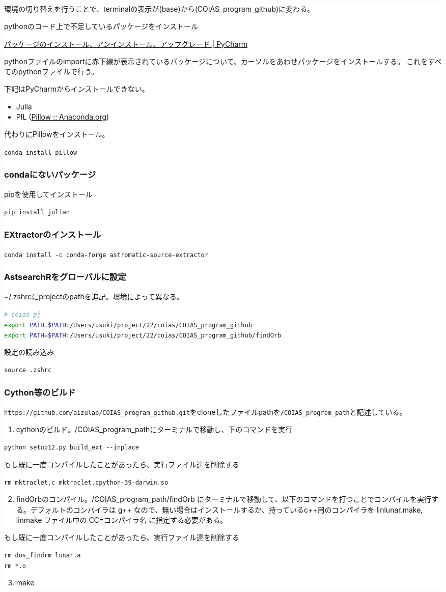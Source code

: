 環境の切り替えを行うことで、terminalの表示が(base)から(COIAS_program_github)に変わる。

pythonのコード上で不足しているパッケージをインストール

[パッケージのインストール、アンインストール、アップグレード | PyCharm](https://pleiades.io/help/pycharm/installing-uninstalling-and-upgrading-packages.html)

pythonファイルのimportに赤下線が表示されているパッケージについて、カーソルをあわせパッケージをインストールする。
これをすべてのpythonファイルで行う。

下記はPyCharmからインストールできない。

* Julia
* PIL ([Pillow :: Anaconda.org](https://anaconda.org/anaconda/pillow))

代わりにPillowをインストール。

```conda install pillow```

### condaにないパッケージ

pipを使用してインストール

```pip install julian```

### EXtractorのインストール

```conda install -c conda-forge astromatic-source-extractor```

### AstsearchRをグローバルに設定

~/.zshrcにprojectのpathを追記。環境によって異なる。

```zsh
# coias pj
export PATH=$PATH:/Users/usuki/project/22/coias/COIAS_program_github
export PATH=$PATH:/Users/usuki/project/22/coias/COIAS_program_github/findOrb
```

設定の読み込み

```
source .zshrc
```

### Cython等のビルド

```https://github.com/aizulab/COIAS_program_github.git```をcloneしたファイルpathを```/COIAS_program_path```と記述している。

1. cythonのビルド。/COIAS_program_pathにターミナルで移動し、下のコマンドを実行
```
python setup12.py build_ext --inplace
```

もし既に一度コンパイルしたことがあったら、実行ファイル達を削除する

```
rm mktraclet.c mktraclet.cpython-39-darwin.so
```

2. findOrbのコンパイル。/COIAS_program_path/findOrb にターミナルで移動して、以下のコマンドを打つことでコンパイルを実行する。デフォルトのコンパイラは g++ なので、無い場合はインストールするか、持っているc++用のコンパイラを linlunar.make, linmake ファイル中の CC=コンパイラ名 に指定する必要がある。

もし既に一度コンパイルしたことがあったら、実行ファイル達を削除する

```
rm dos_findrm lunar.a
rm *.o
```

3. make
```